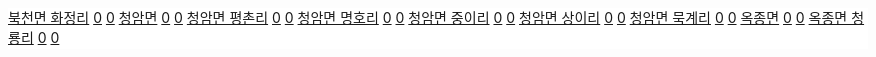 
  <tr class="item">
    <td><a href="4885039026.html">북천면 화정리</a></td>
    <td><a href="4885039026.html">0</a></td>
    <td><a href="4885039026.html">0</a></td>
  </tr>
    

  <tr class="item">
    <td><a href="4885040000.html">청암면</a></td>
    <td><a href="4885040000.html">0</a></td>
    <td><a href="4885040000.html">0</a></td>
  </tr>
    

  <tr class="item">
    <td><a href="4885040021.html">청암면 평촌리</a></td>
    <td><a href="4885040021.html">0</a></td>
    <td><a href="4885040021.html">0</a></td>
  </tr>
    

  <tr class="item">
    <td><a href="4885040022.html">청암면 명호리</a></td>
    <td><a href="4885040022.html">0</a></td>
    <td><a href="4885040022.html">0</a></td>
  </tr>
    

  <tr class="item">
    <td><a href="4885040023.html">청암면 중이리</a></td>
    <td><a href="4885040023.html">0</a></td>
    <td><a href="4885040023.html">0</a></td>
  </tr>
    

  <tr class="item">
    <td><a href="4885040024.html">청암면 상이리</a></td>
    <td><a href="4885040024.html">0</a></td>
    <td><a href="4885040024.html">0</a></td>
  </tr>
    

  <tr class="item">
    <td><a href="4885040025.html">청암면 묵계리</a></td>
    <td><a href="4885040025.html">0</a></td>
    <td><a href="4885040025.html">0</a></td>
  </tr>
    

  <tr class="item">
    <td><a href="4885041000.html">옥종면</a></td>
    <td><a href="4885041000.html">0</a></td>
    <td><a href="4885041000.html">0</a></td>
  </tr>
    

  <tr class="item">
    <td><a href="4885041021.html">옥종면 청룡리</a></td>
    <td><a href="4885041021.html">0</a></td>
    <td><a href="4885041021.html">0</a></td>
  </tr>
    